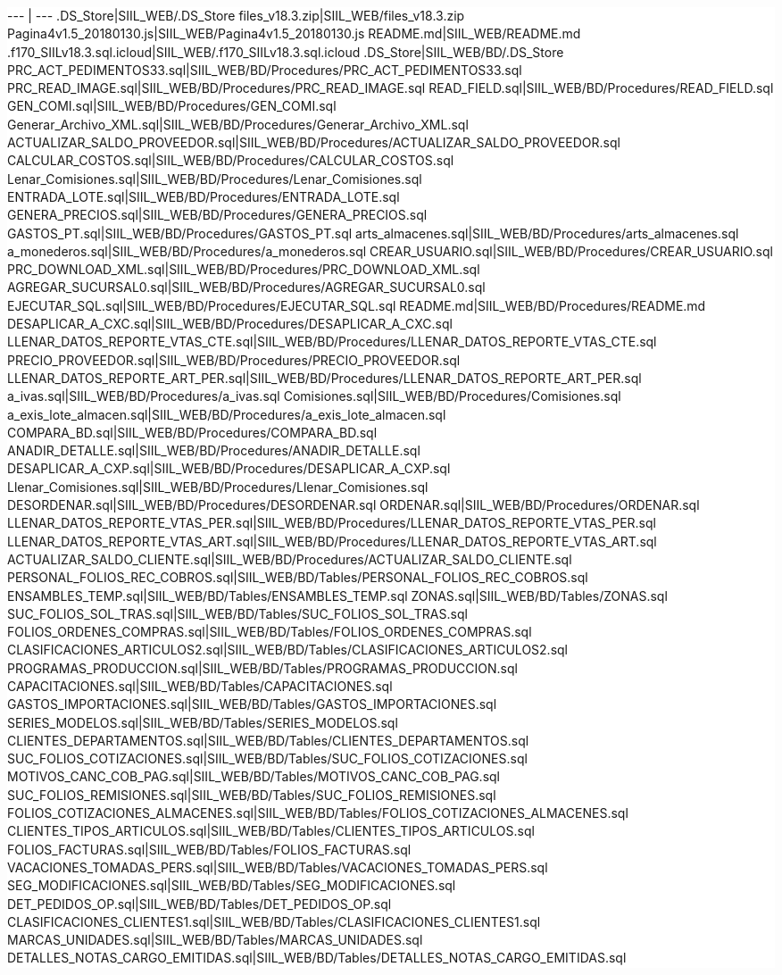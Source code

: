 --- | ---
.DS_Store|SIIL_WEB/.DS_Store
files_v18.3.zip|SIIL_WEB/files_v18.3.zip
Pagina4v1.5_20180130.js|SIIL_WEB/Pagina4v1.5_20180130.js
README.md|SIIL_WEB/README.md
.f170_SIILv18.3.sql.icloud|SIIL_WEB/.f170_SIILv18.3.sql.icloud
.DS_Store|SIIL_WEB/BD/.DS_Store
PRC_ACT_PEDIMENTOS33.sql|SIIL_WEB/BD/Procedures/PRC_ACT_PEDIMENTOS33.sql
PRC_READ_IMAGE.sql|SIIL_WEB/BD/Procedures/PRC_READ_IMAGE.sql
READ_FIELD.sql|SIIL_WEB/BD/Procedures/READ_FIELD.sql
GEN_COMI.sql|SIIL_WEB/BD/Procedures/GEN_COMI.sql
Generar_Archivo_XML.sql|SIIL_WEB/BD/Procedures/Generar_Archivo_XML.sql
ACTUALIZAR_SALDO_PROVEEDOR.sql|SIIL_WEB/BD/Procedures/ACTUALIZAR_SALDO_PROVEEDOR.sql
CALCULAR_COSTOS.sql|SIIL_WEB/BD/Procedures/CALCULAR_COSTOS.sql
Lenar_Comisiones.sql|SIIL_WEB/BD/Procedures/Lenar_Comisiones.sql
ENTRADA_LOTE.sql|SIIL_WEB/BD/Procedures/ENTRADA_LOTE.sql
GENERA_PRECIOS.sql|SIIL_WEB/BD/Procedures/GENERA_PRECIOS.sql
GASTOS_PT.sql|SIIL_WEB/BD/Procedures/GASTOS_PT.sql
arts_almacenes.sql|SIIL_WEB/BD/Procedures/arts_almacenes.sql
a_monederos.sql|SIIL_WEB/BD/Procedures/a_monederos.sql
CREAR_USUARIO.sql|SIIL_WEB/BD/Procedures/CREAR_USUARIO.sql
PRC_DOWNLOAD_XML.sql|SIIL_WEB/BD/Procedures/PRC_DOWNLOAD_XML.sql
AGREGAR_SUCURSAL0.sql|SIIL_WEB/BD/Procedures/AGREGAR_SUCURSAL0.sql
EJECUTAR_SQL.sql|SIIL_WEB/BD/Procedures/EJECUTAR_SQL.sql
README.md|SIIL_WEB/BD/Procedures/README.md
DESAPLICAR_A_CXC.sql|SIIL_WEB/BD/Procedures/DESAPLICAR_A_CXC.sql
LLENAR_DATOS_REPORTE_VTAS_CTE.sql|SIIL_WEB/BD/Procedures/LLENAR_DATOS_REPORTE_VTAS_CTE.sql
PRECIO_PROVEEDOR.sql|SIIL_WEB/BD/Procedures/PRECIO_PROVEEDOR.sql
LLENAR_DATOS_REPORTE_ART_PER.sql|SIIL_WEB/BD/Procedures/LLENAR_DATOS_REPORTE_ART_PER.sql
a_ivas.sql|SIIL_WEB/BD/Procedures/a_ivas.sql
Comisiones.sql|SIIL_WEB/BD/Procedures/Comisiones.sql
a_exis_lote_almacen.sql|SIIL_WEB/BD/Procedures/a_exis_lote_almacen.sql
COMPARA_BD.sql|SIIL_WEB/BD/Procedures/COMPARA_BD.sql
ANADIR_DETALLE.sql|SIIL_WEB/BD/Procedures/ANADIR_DETALLE.sql
DESAPLICAR_A_CXP.sql|SIIL_WEB/BD/Procedures/DESAPLICAR_A_CXP.sql
Llenar_Comisiones.sql|SIIL_WEB/BD/Procedures/Llenar_Comisiones.sql
DESORDENAR.sql|SIIL_WEB/BD/Procedures/DESORDENAR.sql
ORDENAR.sql|SIIL_WEB/BD/Procedures/ORDENAR.sql
LLENAR_DATOS_REPORTE_VTAS_PER.sql|SIIL_WEB/BD/Procedures/LLENAR_DATOS_REPORTE_VTAS_PER.sql
LLENAR_DATOS_REPORTE_VTAS_ART.sql|SIIL_WEB/BD/Procedures/LLENAR_DATOS_REPORTE_VTAS_ART.sql
ACTUALIZAR_SALDO_CLIENTE.sql|SIIL_WEB/BD/Procedures/ACTUALIZAR_SALDO_CLIENTE.sql
PERSONAL_FOLIOS_REC_COBROS.sql|SIIL_WEB/BD/Tables/PERSONAL_FOLIOS_REC_COBROS.sql
ENSAMBLES_TEMP.sql|SIIL_WEB/BD/Tables/ENSAMBLES_TEMP.sql
ZONAS.sql|SIIL_WEB/BD/Tables/ZONAS.sql
SUC_FOLIOS_SOL_TRAS.sql|SIIL_WEB/BD/Tables/SUC_FOLIOS_SOL_TRAS.sql
FOLIOS_ORDENES_COMPRAS.sql|SIIL_WEB/BD/Tables/FOLIOS_ORDENES_COMPRAS.sql
CLASIFICACIONES_ARTICULOS2.sql|SIIL_WEB/BD/Tables/CLASIFICACIONES_ARTICULOS2.sql
PROGRAMAS_PRODUCCION.sql|SIIL_WEB/BD/Tables/PROGRAMAS_PRODUCCION.sql
CAPACITACIONES.sql|SIIL_WEB/BD/Tables/CAPACITACIONES.sql
GASTOS_IMPORTACIONES.sql|SIIL_WEB/BD/Tables/GASTOS_IMPORTACIONES.sql
SERIES_MODELOS.sql|SIIL_WEB/BD/Tables/SERIES_MODELOS.sql
CLIENTES_DEPARTAMENTOS.sql|SIIL_WEB/BD/Tables/CLIENTES_DEPARTAMENTOS.sql
SUC_FOLIOS_COTIZACIONES.sql|SIIL_WEB/BD/Tables/SUC_FOLIOS_COTIZACIONES.sql
MOTIVOS_CANC_COB_PAG.sql|SIIL_WEB/BD/Tables/MOTIVOS_CANC_COB_PAG.sql
SUC_FOLIOS_REMISIONES.sql|SIIL_WEB/BD/Tables/SUC_FOLIOS_REMISIONES.sql
FOLIOS_COTIZACIONES_ALMACENES.sql|SIIL_WEB/BD/Tables/FOLIOS_COTIZACIONES_ALMACENES.sql
CLIENTES_TIPOS_ARTICULOS.sql|SIIL_WEB/BD/Tables/CLIENTES_TIPOS_ARTICULOS.sql
FOLIOS_FACTURAS.sql|SIIL_WEB/BD/Tables/FOLIOS_FACTURAS.sql
VACACIONES_TOMADAS_PERS.sql|SIIL_WEB/BD/Tables/VACACIONES_TOMADAS_PERS.sql
SEG_MODIFICACIONES.sql|SIIL_WEB/BD/Tables/SEG_MODIFICACIONES.sql
DET_PEDIDOS_OP.sql|SIIL_WEB/BD/Tables/DET_PEDIDOS_OP.sql
CLASIFICACIONES_CLIENTES1.sql|SIIL_WEB/BD/Tables/CLASIFICACIONES_CLIENTES1.sql
MARCAS_UNIDADES.sql|SIIL_WEB/BD/Tables/MARCAS_UNIDADES.sql
DETALLES_NOTAS_CARGO_EMITIDAS.sql|SIIL_WEB/BD/Tables/DETALLES_NOTAS_CARGO_EMITIDAS.sql